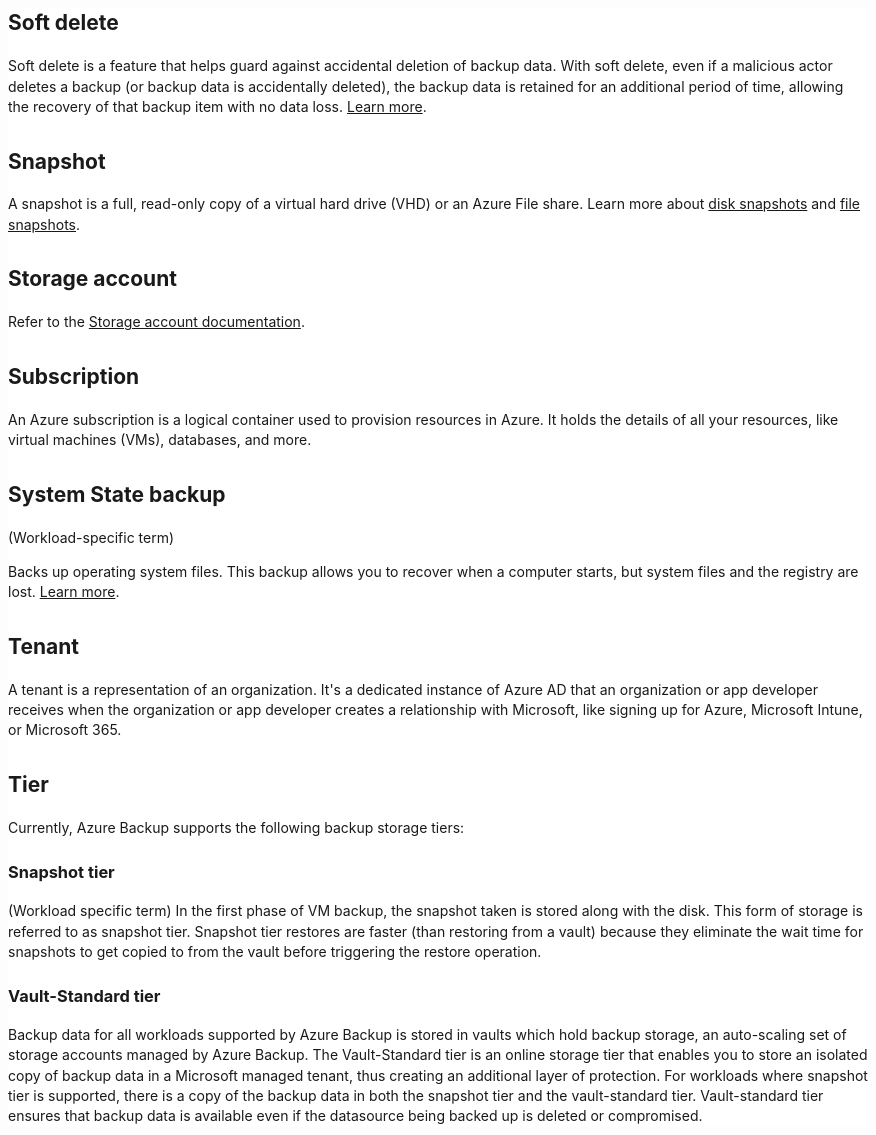 ## Soft delete

Soft delete is a feature that helps guard against accidental deletion of backup data. With soft delete, even if a malicious actor deletes a backup (or backup data is accidentally deleted), the backup data is retained for an additional period of time, allowing the recovery of that backup item with no data loss. [Learn more](backup-azure-security-feature-cloud.md).

## Snapshot

A snapshot is a full, read-only copy of a virtual hard drive (VHD) or an Azure File share. Learn more about [disk snapshots](../virtual-machines/windows/snapshot-copy-managed-disk.md) and [file snapshots](../storage/files/storage-snapshots-files.md).

## Storage account

Refer to the [Storage account documentation](../storage/common/storage-account-overview.md).

## Subscription

An Azure subscription is a logical container used to provision resources in Azure. It holds the details of all your resources, like virtual machines (VMs), databases, and more.

## System State backup

(Workload-specific term)

Backs up operating system files. This backup allows you to recover when a computer starts, but system files and the registry are lost. [Learn more](backup-mabs-system-state-and-bmr.md).

## Tenant

A tenant is a representation of an organization. It's a dedicated instance of Azure AD that an organization or app developer receives when the organization or app developer creates a relationship with Microsoft, like signing up for Azure, Microsoft Intune, or Microsoft 365.

## Tier

Currently, Azure Backup supports the following backup storage tiers:

### Snapshot tier

(Workload specific term) In the first phase of VM backup, the snapshot taken is stored along with the disk. This form of storage is referred to as snapshot tier. Snapshot tier restores are faster (than restoring from a vault) because they eliminate the wait time for snapshots to get copied to from the vault before triggering the restore operation.

### Vault-Standard tier

Backup data for all workloads supported by Azure Backup is stored in vaults which hold backup storage, an auto-scaling set of storage accounts managed by Azure Backup. The Vault-Standard tier is an online storage tier that enables you to store an isolated copy of backup data in a Microsoft managed tenant, thus creating an additional layer of protection. For workloads where snapshot tier is supported, there is a copy of the backup data in both the snapshot tier and the vault-standard tier. Vault-standard tier ensures that backup data is available even if the datasource being backed up is deleted or compromised.
